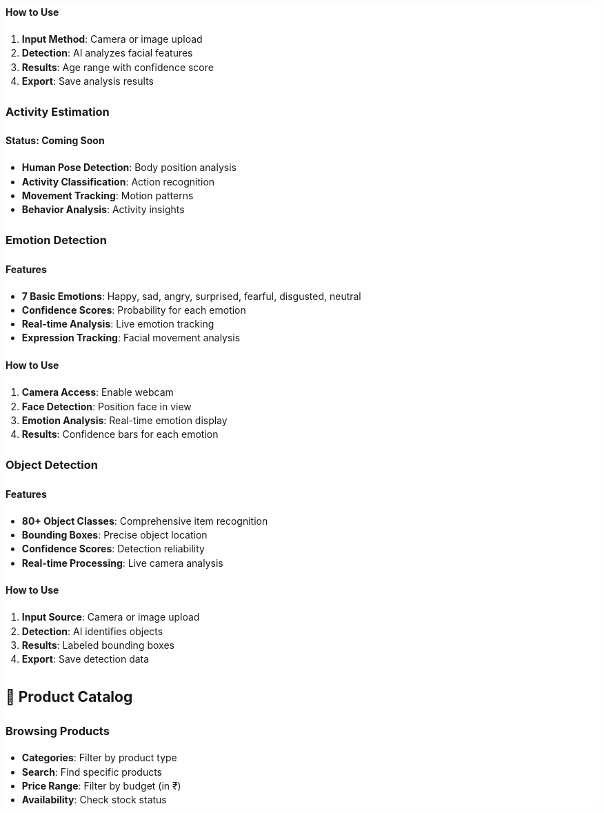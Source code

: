 #### How to Use
1. **Input Method**: Camera or image upload
2. **Detection**: AI analyzes facial features
3. **Results**: Age range with confidence score
4. **Export**: Save analysis results

### Activity Estimation

#### Status: Coming Soon
- **Human Pose Detection**: Body position analysis
- **Activity Classification**: Action recognition
- **Movement Tracking**: Motion patterns
- **Behavior Analysis**: Activity insights

### Emotion Detection

#### Features
- **7 Basic Emotions**: Happy, sad, angry, surprised, fearful, disgusted, neutral
- **Confidence Scores**: Probability for each emotion
- **Real-time Analysis**: Live emotion tracking
- **Expression Tracking**: Facial movement analysis

#### How to Use
1. **Camera Access**: Enable webcam
2. **Face Detection**: Position face in view
3. **Emotion Analysis**: Real-time emotion display
4. **Results**: Confidence bars for each emotion

### Object Detection

#### Features
- **80+ Object Classes**: Comprehensive item recognition
- **Bounding Boxes**: Precise object location
- **Confidence Scores**: Detection reliability
- **Real-time Processing**: Live camera analysis

#### How to Use
1. **Input Source**: Camera or image upload
2. **Detection**: AI identifies objects
3. **Results**: Labeled bounding boxes
4. **Export**: Save detection data

## 🛒 Product Catalog

### Browsing Products
- **Categories**: Filter by product type
- **Search**: Find specific products
- **Price Range**: Filter by budget (in ₹)
- **Availability**: Check stock status
